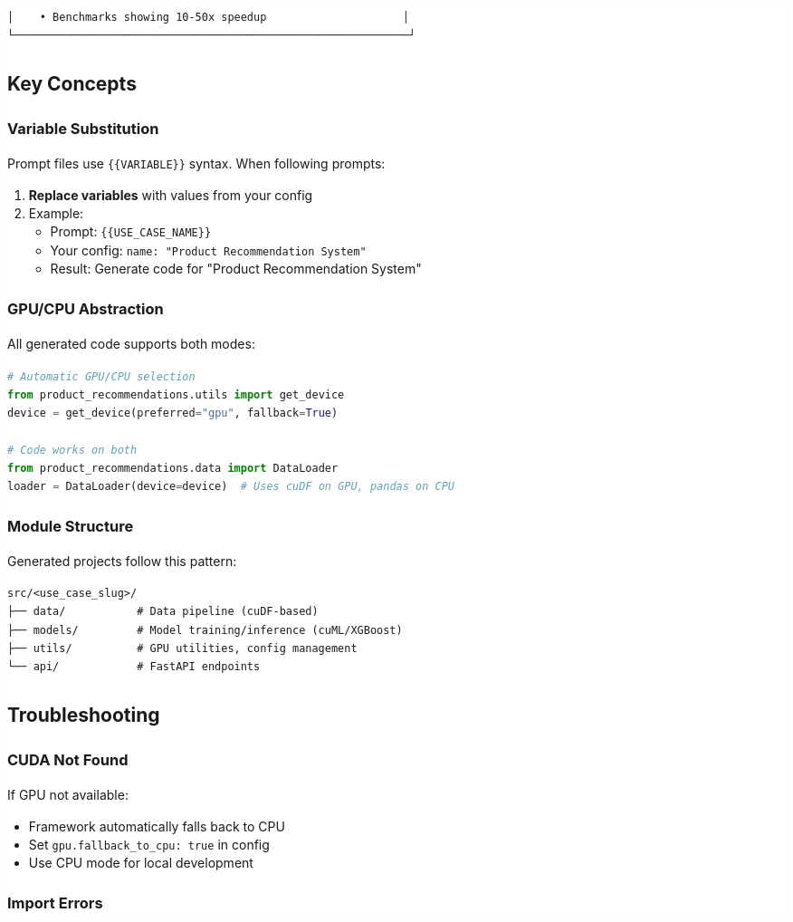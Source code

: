 ```
│    • Benchmarks showing 10-50x speedup                     │
└─────────────────────────────────────────────────────────────┘
```

## Key Concepts

### Variable Substitution

Prompt files use `{{VARIABLE}}` syntax. When following prompts:

1. **Replace variables** with values from your config
2. Example:
   - Prompt: `{{USE_CASE_NAME}}`
   - Your config: `name: "Product Recommendation System"`
   - Result: Generate code for "Product Recommendation System"

### GPU/CPU Abstraction

All generated code supports both modes:

```python
# Automatic GPU/CPU selection
from product_recommendations.utils import get_device
device = get_device(preferred="gpu", fallback=True)

# Code works on both
from product_recommendations.data import DataLoader
loader = DataLoader(device=device)  # Uses cuDF on GPU, pandas on CPU
```

### Module Structure

Generated projects follow this pattern:

```
src/<use_case_slug>/
├── data/           # Data pipeline (cuDF-based)
├── models/         # Model training/inference (cuML/XGBoost)
├── utils/          # GPU utilities, config management
└── api/            # FastAPI endpoints
```

## Troubleshooting

### CUDA Not Found

If GPU not available:
- Framework automatically falls back to CPU
- Set `gpu.fallback_to_cpu: true` in config
- Use CPU mode for local development

### Import Errors
